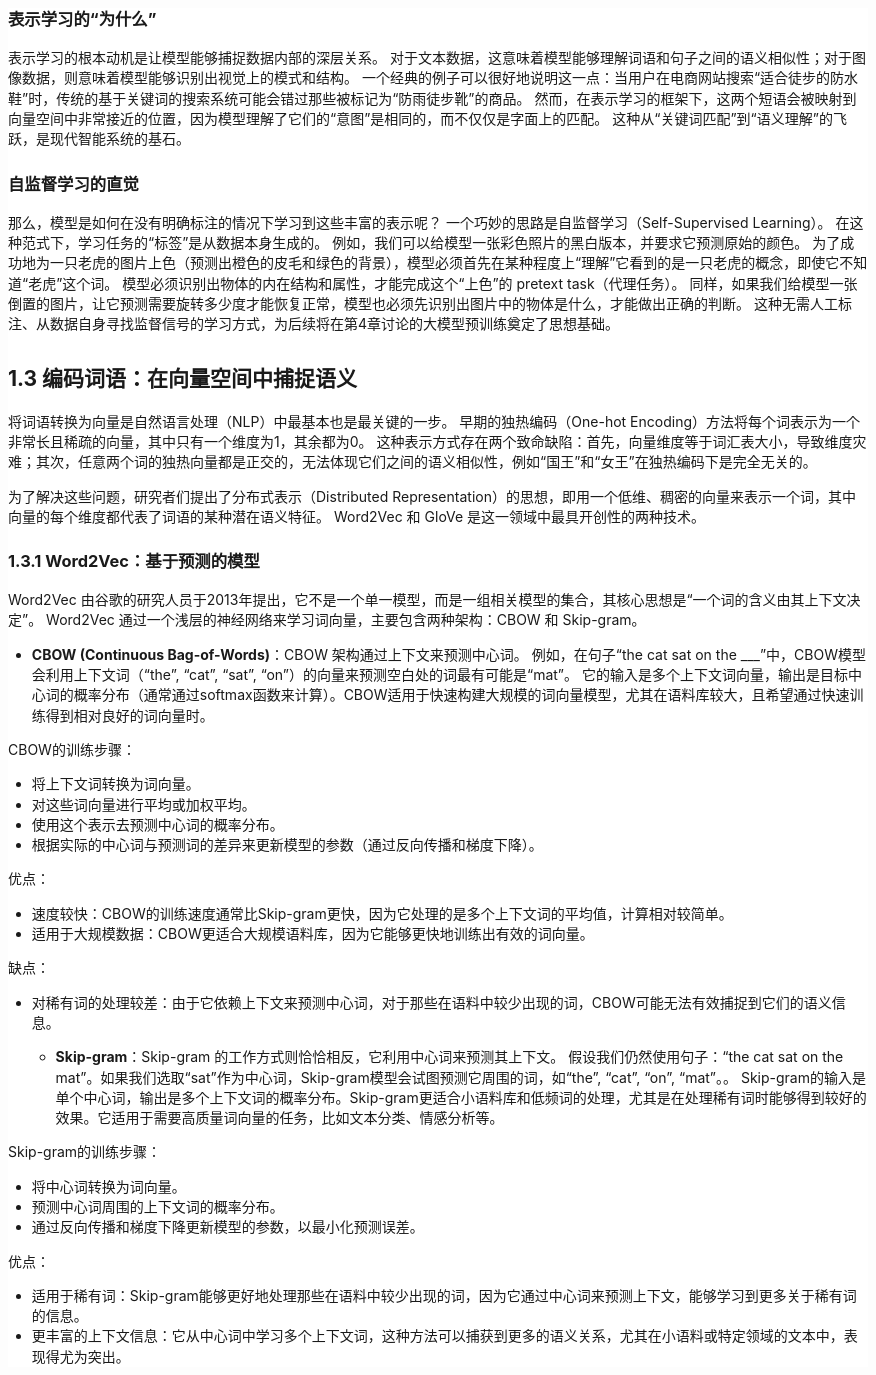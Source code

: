 ### 表示学习的“为什么”

表示学习的根本动机是让模型能够捕捉数据内部的深层关系。 对于文本数据，这意味着模型能够理解词语和句子之间的语义相似性；对于图像数据，则意味着模型能够识别出视觉上的模式和结构。 一个经典的例子可以很好地说明这一点：当用户在电商网站搜索“适合徒步的防水鞋”时，传统的基于关键词的搜索系统可能会错过那些被标记为“防雨徒步靴”的商品。 然而，在表示学习的框架下，这两个短语会被映射到向量空间中非常接近的位置，因为模型理解了它们的“意图”是相同的，而不仅仅是字面上的匹配。 这种从“关键词匹配”到“语义理解”的飞跃，是现代智能系统的基石。

### 自监督学习的直觉

那么，模型是如何在没有明确标注的情况下学习到这些丰富的表示呢？ 一个巧妙的思路是自监督学习（Self-Supervised Learning）。 在这种范式下，学习任务的“标签”是从数据本身生成的。 例如，我们可以给模型一张彩色照片的黑白版本，并要求它预测原始的颜色。 为了成功地为一只老虎的图片上色（预测出橙色的皮毛和绿色的背景），模型必须首先在某种程度上“理解”它看到的是一只老虎的概念，即使它不知道“老虎”这个词。 模型必须识别出物体的内在结构和属性，才能完成这个“上色”的 pretext task（代理任务）。 同样，如果我们给模型一张倒置的图片，让它预测需要旋转多少度才能恢复正常，模型也必须先识别出图片中的物体是什么，才能做出正确的判断。 这种无需人工标注、从数据自身寻找监督信号的学习方式，为后续将在第4章讨论的大模型预训练奠定了思想基础。

## 1.3 编码词语：在向量空间中捕捉语义

将词语转换为向量是自然语言处理（NLP）中最基本也是最关键的一步。 早期的独热编码（One-hot Encoding）方法将每个词表示为一个非常长且稀疏的向量，其中只有一个维度为1，其余都为0。 这种表示方式存在两个致命缺陷：首先，向量维度等于词汇表大小，导致维度灾难；其次，任意两个词的独热向量都是正交的，无法体现它们之间的语义相似性，例如“国王”和“女王”在独热编码下是完全无关的。

为了解决这些问题，研究者们提出了分布式表示（Distributed Representation）的思想，即用一个低维、稠密的向量来表示一个词，其中向量的每个维度都代表了词语的某种潜在语义特征。 Word2Vec 和 GloVe 是这一领域中最具开创性的两种技术。

### 1.3.1 Word2Vec：基于预测的模型

Word2Vec 由谷歌的研究人员于2013年提出，它不是一个单一模型，而是一组相关模型的集合，其核心思想是“一个词的含义由其上下文决定”。 Word2Vec 通过一个浅层的神经网络来学习词向量，主要包含两种架构：CBOW 和 Skip-gram。

  * **CBOW (Continuous Bag-of-Words)**：CBOW 架构通过上下文来预测中心词。 例如，在句子“the cat sat on the \_\_\_”中，CBOW模型会利用上下文词（“the”, “cat”, “sat”, “on”）的向量来预测空白处的词最有可能是“mat”。 它的输入是多个上下文词向量，输出是目标中心词的概率分布（通常通过softmax函数来计算）。CBOW适用于快速构建大规模的词向量模型，尤其在语料库较大，且希望通过快速训练得到相对良好的词向量时。

CBOW的训练步骤：

- 将上下文词转换为词向量。
- 对这些词向量进行平均或加权平均。
- 使用这个表示去预测中心词的概率分布。
- 根据实际的中心词与预测词的差异来更新模型的参数（通过反向传播和梯度下降）。

优点：
- 速度较快：CBOW的训练速度通常比Skip-gram更快，因为它处理的是多个上下文词的平均值，计算相对较简单。
- 适用于大规模数据：CBOW更适合大规模语料库，因为它能够更快地训练出有效的词向量。

缺点：
- 对稀有词的处理较差：由于它依赖上下文来预测中心词，对于那些在语料中较少出现的词，CBOW可能无法有效捕捉到它们的语义信息。

  * **Skip-gram**：Skip-gram 的工作方式则恰恰相反，它利用中心词来预测其上下文。 假设我们仍然使用句子：“the cat sat on the mat”。如果我们选取“sat”作为中心词，Skip-gram模型会试图预测它周围的词，如“the”, “cat”, “on”, “mat”。。 Skip-gram的输入是单个中心词，输出是多个上下文词的概率分布。Skip-gram更适合小语料库和低频词的处理，尤其是在处理稀有词时能够得到较好的效果。它适用于需要高质量词向量的任务，比如文本分类、情感分析等。

Skip-gram的训练步骤：

- 将中心词转换为词向量。
- 预测中心词周围的上下文词的概率分布。
- 通过反向传播和梯度下降更新模型的参数，以最小化预测误差。

优点：
- 适用于稀有词：Skip-gram能够更好地处理那些在语料中较少出现的词，因为它通过中心词来预测上下文，能够学习到更多关于稀有词的信息。
- 更丰富的上下文信息：它从中心词中学习多个上下文词，这种方法可以捕获到更多的语义关系，尤其在小语料或特定领域的文本中，表现得尤为突出。
